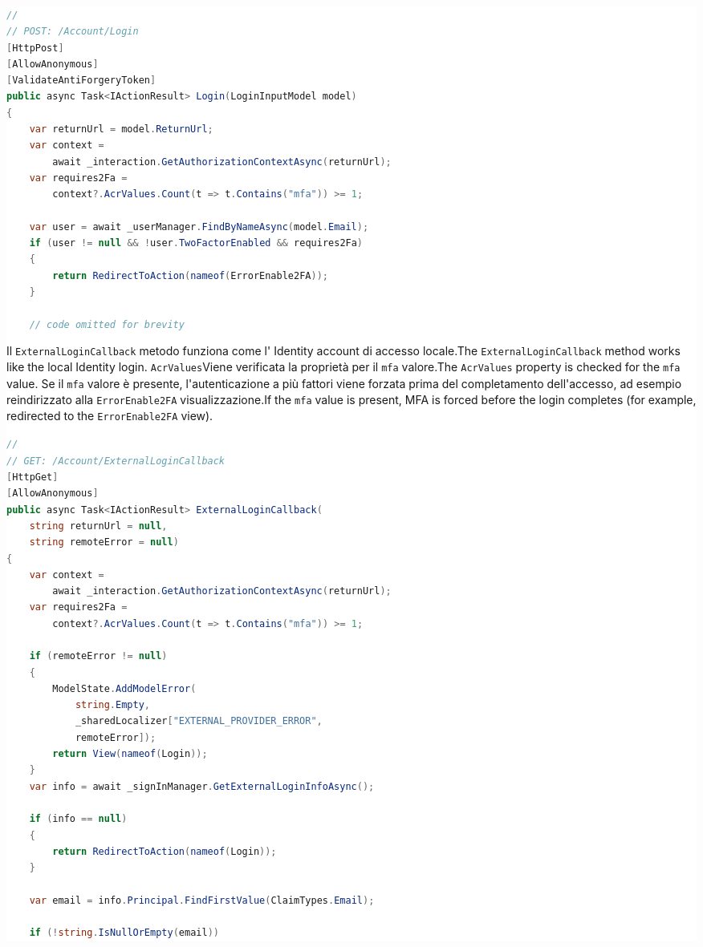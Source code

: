 ```csharp
//
// POST: /Account/Login
[HttpPost]
[AllowAnonymous]
[ValidateAntiForgeryToken]
public async Task<IActionResult> Login(LoginInputModel model)
{
    var returnUrl = model.ReturnUrl;
    var context = 
        await _interaction.GetAuthorizationContextAsync(returnUrl);
    var requires2Fa = 
        context?.AcrValues.Count(t => t.Contains("mfa")) >= 1;

    var user = await _userManager.FindByNameAsync(model.Email);
    if (user != null && !user.TwoFactorEnabled && requires2Fa)
    {
        return RedirectToAction(nameof(ErrorEnable2FA));
    }

    // code omitted for brevity
```

<span data-ttu-id="7ad2a-188">Il `ExternalLoginCallback` metodo funziona come l' Identity account di accesso locale.</span><span class="sxs-lookup"><span data-stu-id="7ad2a-188">The `ExternalLoginCallback` method works like the local Identity login.</span></span> <span data-ttu-id="7ad2a-189">`AcrValues`Viene verificata la proprietà per il `mfa` valore.</span><span class="sxs-lookup"><span data-stu-id="7ad2a-189">The `AcrValues` property is checked for the `mfa` value.</span></span> <span data-ttu-id="7ad2a-190">Se il `mfa` valore è presente, l'autenticazione a più fattori viene forzata prima del completamento dell'accesso, ad esempio reindirizzato alla `ErrorEnable2FA` visualizzazione.</span><span class="sxs-lookup"><span data-stu-id="7ad2a-190">If the `mfa` value is present, MFA is forced before the login completes (for example, redirected to the `ErrorEnable2FA` view).</span></span>

```csharp
//
// GET: /Account/ExternalLoginCallback
[HttpGet]
[AllowAnonymous]
public async Task<IActionResult> ExternalLoginCallback(
    string returnUrl = null,
    string remoteError = null)
{
    var context =
        await _interaction.GetAuthorizationContextAsync(returnUrl);
    var requires2Fa =
        context?.AcrValues.Count(t => t.Contains("mfa")) >= 1;

    if (remoteError != null)
    {
        ModelState.AddModelError(
            string.Empty,
            _sharedLocalizer["EXTERNAL_PROVIDER_ERROR", 
            remoteError]);
        return View(nameof(Login));
    }
    var info = await _signInManager.GetExternalLoginInfoAsync();

    if (info == null)
    {
        return RedirectToAction(nameof(Login));
    }

    var email = info.Principal.FindFirstValue(ClaimTypes.Email);

    if (!string.IsNullOrEmpty(email))
```